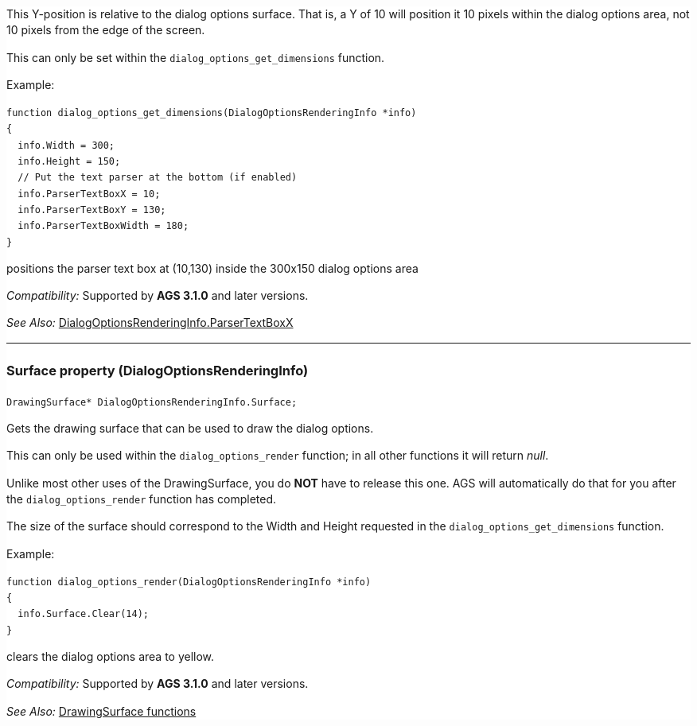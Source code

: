 This Y-position is relative to the dialog options surface. That is, a Y
of 10 will position it 10 pixels within the dialog options area, not 10
pixels from the edge of the screen.

This can only be set within the `dialog_options_get_dimensions`
function.

Example:

    function dialog_options_get_dimensions(DialogOptionsRenderingInfo *info)
    {
      info.Width = 300;
      info.Height = 150;
      // Put the text parser at the bottom (if enabled)
      info.ParserTextBoxX = 10;
      info.ParserTextBoxY = 130;
      info.ParserTextBoxWidth = 180;
    }

positions the parser text box at (10,130) inside the 300x150 dialog
options area

*Compatibility:* Supported by **AGS 3.1.0** and later versions.

*See Also:*
[DialogOptionsRenderingInfo.ParserTextBoxX](ags50#DialogOptionsRenderingInfo.ParserTextBoxX)

------------------------------------------------------------------------

[]()

### Surface property (DialogOptionsRenderingInfo)

    DrawingSurface* DialogOptionsRenderingInfo.Surface;

Gets the drawing surface that can be used to draw the dialog options.

This can only be used within the `dialog_options_render` function; in
all other functions it will return *null*.

Unlike most other uses of the DrawingSurface, you do **NOT** have to
release this one. AGS will automatically do that for you after the
`dialog_options_render` function has completed.

The size of the surface should correspond to the Width and Height
requested in the `dialog_options_get_dimensions` function.

Example:

    function dialog_options_render(DialogOptionsRenderingInfo *info)
    {
      info.Surface.Clear(14);
    }

clears the dialog options area to yellow.

*Compatibility:* Supported by **AGS 3.1.0** and later versions.

*See Also:* [DrawingSurface
functions](ags51#DrawingSurfaceFunctions)
